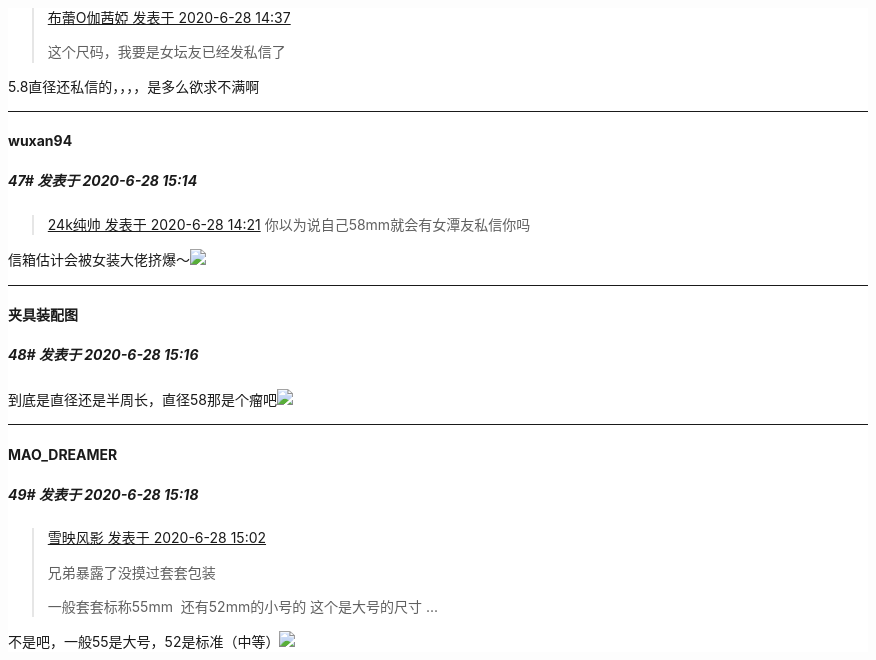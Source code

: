 

<blockquote><a href="httphttps://bbs.saraba1st.com/2b/forum.php?mod=redirect&amp;goto=findpost&amp;pid=47984488&amp;ptid=1944563" target="_blank">布蕾O伽茜婭 发表于 2020-6-28 14:37</a>

这个尺码，我要是女坛友已经发私信了</blockquote>
5.8直径还私信的，，，，是多么欲求不满啊







-----

####  wuxan94  
##### 47#       发表于 2020-6-28 15:14



<blockquote><a href="httphttps://bbs.saraba1st.com/2b/forum.php?mod=redirect&amp;goto=findpost&amp;pid=47984273&amp;ptid=1944563" target="_blank">24k纯帅 发表于 2020-6-28 14:21</a>
你以为说自己58mm就会有女潭友私信你吗</blockquote>
信箱估计会被女装大佬挤爆～<img src="https://static.saraba1st.com/image/smiley/face2017/082.png" referrerpolicy="no-referrer">







-----

####  夹具装配图  
##### 48#       发表于 2020-6-28 15:16




到底是直径还是半周长，直径58那是个瘤吧<img src="https://static.saraba1st.com/image/smiley/face2017/009.gif" referrerpolicy="no-referrer">







-----

####  MAO_DREAMER  
##### 49#       发表于 2020-6-28 15:18



<blockquote><a href="httphttps://bbs.saraba1st.com/2b/forum.php?mod=redirect&amp;goto=findpost&amp;pid=47984799&amp;ptid=1944563" target="_blank">雪映风影 发表于 2020-6-28 15:02</a>

兄弟暴露了没摸过套套包装

 一般套套标称55mm  还有52mm的小号的 这个是大号的尺寸 ...</blockquote>
不是吧，一般55是大号，52是标准（中等）<img src="https://static.saraba1st.com/image/smiley/face2017/068.png" referrerpolicy="no-referrer">


